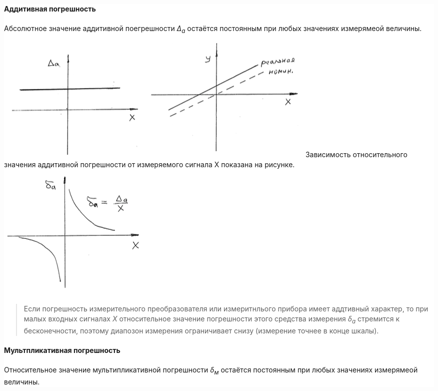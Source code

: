 #### Аддитивная погрешность  
Абсолютное значение аддитивной поегрешности $\Delta_{a}$ остаётся постоянным при любых значениях измерямеой величины.
![](_attachments/4dca9df652361b7e1b33fdc1b0495388.png)
![](_attachments/463176fcdf92f14e30f0e9fffae46d67.png)
Зависимость относительного значения аддитивной погрешности от измеряемого сигнала X показана на рисунке.
![](_attachments/e276dc18ea7b11a7422345fceb04bcf2.png)
>Если погрешность измерительного преобразователя или измеритнлього прибора имеет аддтивный характер, то при малых входных сигналах $X$ относительное значение погрешности этого средства измерения $\delta_{a}$ стремится к бесконечности, поэтому диапозон измерения ограничивает снизу (измерение точнее в конце шкалы).
#### Мультпликативная погрешность
Относительное значение мультипликативной погрешности $\delta_{м}$ остаётся постоянным при любых значениях измерямеой величины.